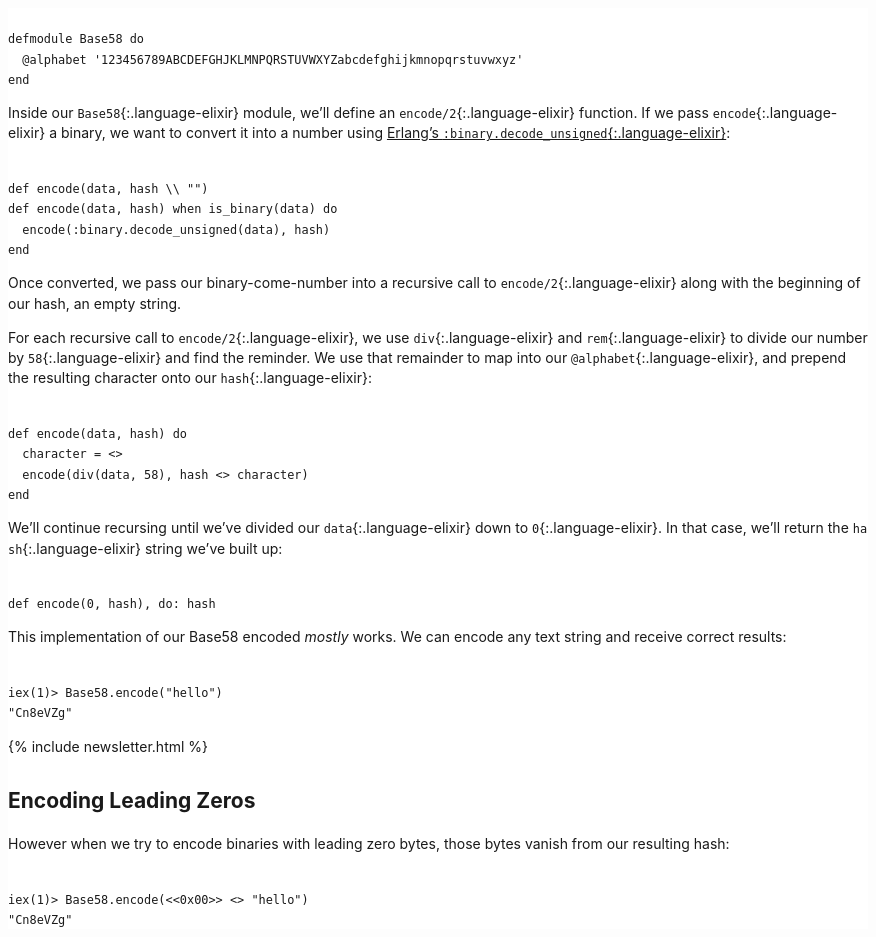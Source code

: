 <pre class='language-elixir'><code class='language-elixir'>
defmodule Base58 do
  @alphabet '123456789ABCDEFGHJKLMNPQRSTUVWXYZabcdefghijkmnopqrstuvwxyz'
end
</code></pre>

Inside our `Base58`{:.language-elixir} module, we’ll define an `encode/2`{:.language-elixir} function. If we pass `encode`{:.language-elixir} a binary, we want to convert it into a number using [Erlang’s `:binary.decode_unsigned`{:.language-elixir}](http://erlang.org/doc/man/binary.html#decode_unsigned-1):

<pre class='language-elixir'><code class='language-elixir'>
def encode(data, hash \\ "")
def encode(data, hash) when is_binary(data) do
  encode(:binary.decode_unsigned(data), hash)
end
</code></pre>

Once converted, we pass our binary-come-number into a recursive call to `encode/2`{:.language-elixir} along with the beginning of our hash, an empty string.

For each recursive call to `encode/2`{:.language-elixir}, we use `div`{:.language-elixir} and `rem`{:.language-elixir} to divide our number by `58`{:.language-elixir} and find the reminder. We use that remainder to map into our `@alphabet`{:.language-elixir}, and prepend the resulting character onto our `hash`{:.language-elixir}:

<pre class='language-elixir'><code class='language-elixir'>
def encode(data, hash) do
  character = <<Enum.at(@alphabet, rem(data, 58))>>
  encode(div(data, 58), hash <> character)
end
</code></pre>

We’ll continue recursing until we’ve divided our `data`{:.language-elixir} down to `0`{:.language-elixir}. In that case, we’ll return the `hash`{:.language-elixir} string we’ve built up:

<pre class='language-elixir'><code class='language-elixir'>
def encode(0, hash), do: hash
</code></pre>

This implementation of our Base58 encoded _mostly_ works.  We can encode any text string and receive correct results:

<pre class='language-elixir'><code class='language-elixir'>
iex(1)> Base58.encode("hello")
"Cn8eVZg"
</code></pre>

{% include newsletter.html %}

## Encoding Leading Zeros

However when we try to encode binaries with leading zero bytes, those bytes vanish from our resulting hash:

<pre class='language-elixir'><code class='language-elixir'>
iex(1)> Base58.encode(<<0x00>> <> "hello")
"Cn8eVZg"
</code></pre>
